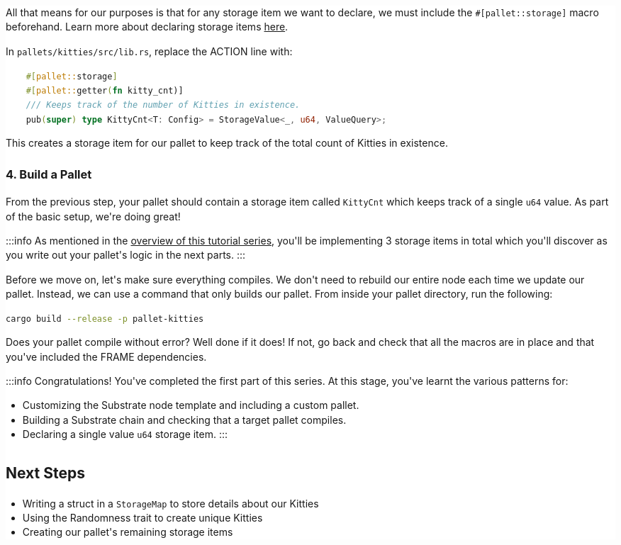 All that means for our purposes is that for any storage item we want to declare, we must include the
`#[pallet::storage]`  macro beforehand. Learn more about declaring storage items [here](https://substrate.dev/docs/en/knowledgebase/runtime/storage#declaring-storage-items).

In `pallets/kitties/src/lib.rs`, replace the ACTION line with:

```rust
    #[pallet::storage]
    #[pallet::getter(fn kitty_cnt)]
    /// Keeps track of the number of Kitties in existence.
    pub(super) type KittyCnt<T: Config> = StorageValue<_, u64, ValueQuery>;
```

This creates a storage item for our pallet to keep track of the total count of Kitties in
existence.

### 4. Build a Pallet

From the previous step, your pallet should contain a storage item called `KittyCnt` which keeps
track of a single `u64` value. As part of the basic setup, we're doing great!

:::info
As mentioned in the [overview of this tutorial series](../overview), you'll be implementing 3
   storage items in total which you'll discover as you write out your pallet's logic in the next
   parts.
:::

Before we move on, let's make sure everything compiles. We don't need to rebuild our entire node
each time we update our pallet. Instead, we can use a command that only builds our pallet. From
inside your pallet directory, run the following:

```bash
cargo build --release -p pallet-kitties
```

Does your pallet compile without error? Well done if it does! If not, go back and check that all the
macros are in place and that you've included the FRAME dependencies.

:::info
Congratulations! You've completed the first part of this series. At this stage, you've
   learnt the various patterns for:

- Customizing the Substrate node template and including a custom pallet.
- Building a Substrate chain and checking that a target pallet compiles.
- Declaring a single value `u64` storage item.
:::

## Next Steps

- Writing a struct in a `StorageMap` to store details about our Kitties
- Using the Randomness trait to create unique Kitties
- Creating our pallet's remaining storage items

[installation]: https://substrate.dev/docs/en/knowledgebase/getting-started/
[substrate-node-template]: https://github.com/substrate-developer-hub/substrate-node-template
[pallets-kb]: https://substrate.dev/docs/en/knowledgebase/runtime/pallets
[macros-kb]: https://substrate.dev/docs/en/knowledgebase/runtime/macros#frame-v2-macros-and-attributes
[storagevalue-rustdocs]: https://substrate.dev/rustdocs/latest/frame_support/storage/trait.StorageValue.html
[storage-api-rustdocs]: https://substrate.dev/rustdocs/latest/frame_support/storage/index.html
[template-code]: https://github.com/substrate-developer-hub/substrate-how-to-guides/tree/main/static/code/kitties-tutorial
[runtime-kb]: https://substrate.dev/docs/en/knowledgebase/runtime/
[kickstart-tool]: https://github.com/Keats/kickstart
[storage-macro-kb]: https://substrate.dev/docs/en/knowledgebase/runtime/macros#palletstorage
